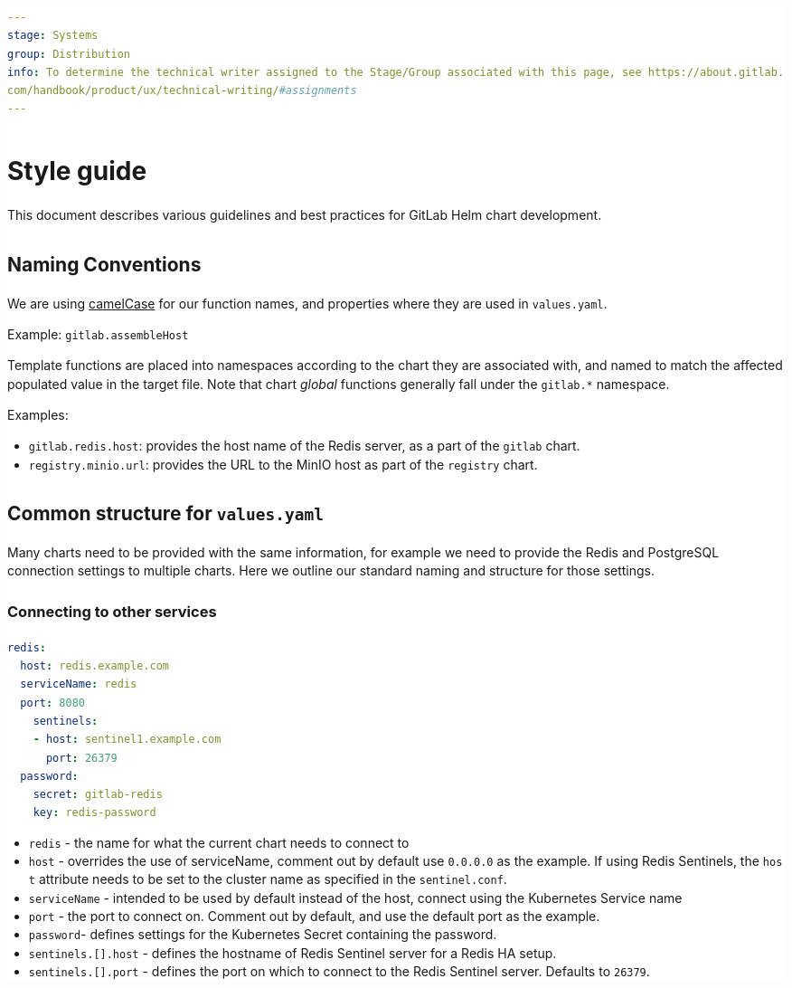 ```yaml
---
stage: Systems
group: Distribution
info: To determine the technical writer assigned to the Stage/Group associated with this page, see https://about.gitlab.com/handbook/product/ux/technical-writing/#assignments
---
```


# Style guide

This document describes various guidelines and best practices for GitLab Helm chart development.

## Naming Conventions

We are using [camelCase](https://en.wikipedia.org/wiki/Camel_case) for our function names, and properties where they are used in `values.yaml`.

Example: `gitlab.assembleHost`

Template functions are placed into namespaces according to the chart they are associated with, and named to match the affected populated value in the target file. Note that chart _global_ functions generally fall under the `gitlab.*` namespace.

Examples:

- `gitlab.redis.host`: provides the host name of the Redis server, as a part of the `gitlab` chart.
- `registry.minio.url`: provides the URL to the MinIO host as part of the `registry` chart.

## Common structure for `values.yaml`

Many charts need to be provided with the same information, for example we need to provide the Redis and PostgreSQL connection settings to multiple charts. Here we outline our standard naming and structure for those settings.

### Connecting to other services

```yaml
redis:
  host: redis.example.com
  serviceName: redis
  port: 8080
    sentinels:
    - host: sentinel1.example.com
      port: 26379
  password:
    secret: gitlab-redis
    key: redis-password
```

- `redis` - the name for what the current chart needs to connect to
- `host`  - overrides the use of serviceName, comment out by default use `0.0.0.0` as the example. If using Redis Sentinels, the `host` attribute needs to be set to the cluster name as specified in the `sentinel.conf`.
- `serviceName` - intended to be used by default instead of the host, connect using the Kubernetes Service name
- `port` - the port to connect on. Comment out by default, and use the default port as the example.
- `password`- defines settings for the Kubernetes Secret containing the password.
- `sentinels.[].host` - defines the hostname of Redis Sentinel server for a Redis HA setup.
- `sentinels.[].port` - defines the port on which to connect to the Redis Sentinel server. Defaults to `26379`.
